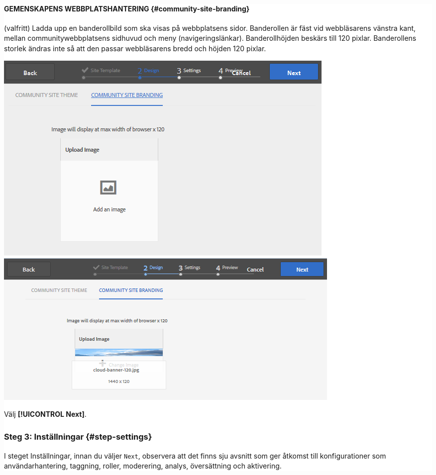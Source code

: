 #### GEMENSKAPENS WEBBPLATSHANTERING {#community-site-branding}

(valfritt) Ladda upp en banderollbild som ska visas på webbplatsens sidor. Banderollen är fäst vid webbläsarens vänstra kant, mellan communitywebbplatsens sidhuvud och meny (navigeringslänkar). Banderollhöjden beskärs till 120 pixlar. Banderollens storlek ändras inte så att den passar webbläsarens bredd och höjden 120 pixlar.

![chlimage_1-284](assets/chlimage_1-284.png) ![chlimage_1](assets/chlimage_1.jpeg)

Välj **[!UICONTROL Next]**.

### Steg 3: Inställningar {#step-settings}

I steget Inställningar, innan du väljer `Next`, observera att det finns sju avsnitt som ger åtkomst till konfigurationer som användarhantering, taggning, roller, moderering, analys, översättning och aktivering.
